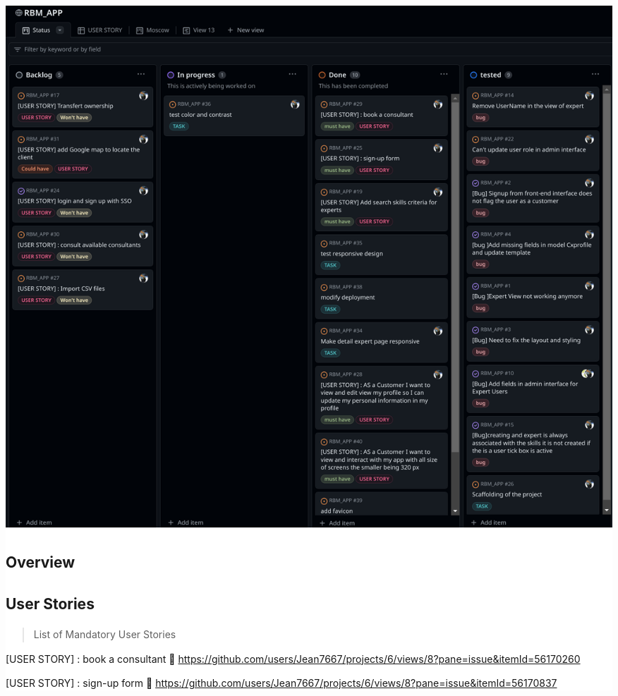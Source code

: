 <img src="./rbmdoc/Rbm Project Moscow.png" width="auto" height="auto">

## Overview

## User Stories

> List of Mandatory User Stories

[USER STORY] : book a consultant 
🔗 https://github.com/users/Jean7667/projects/6/views/8?pane=issue&itemId=56170260

[USER STORY] : sign-up form
🔗 https://github.com/users/Jean7667/projects/6/views/8?pane=issue&itemId=56170837
